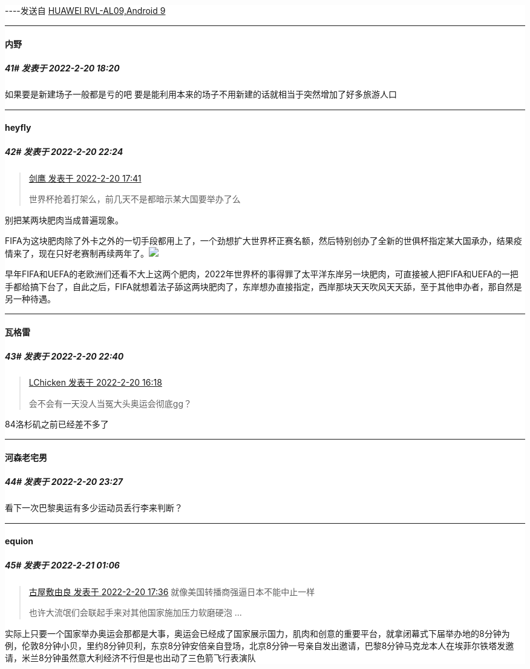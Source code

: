 ----发送自 [HUAWEI RVL-AL09,Android 9](http://stage1.5j4m.com/?1.37)

*****

####  内野  
##### 41#       发表于 2022-2-20 18:20

如果要是新建场子一般都是亏的吧 要是能利用本来的场子不用新建的话就相当于突然增加了好多旅游人口

*****

####  heyfly  
##### 42#       发表于 2022-2-20 22:24

<blockquote><a href="httphttps://bbs.saraba1st.com/2b/forum.php?mod=redirect&amp;goto=findpost&amp;pid=54766051&amp;ptid=2053634" target="_blank">剑鹰 发表于 2022-2-20 17:41</a>

世界杯抢着打架么，前几天不是都暗示某大国要举办了么</blockquote>
别把某两块肥肉当成普遍现象。

FIFA为这块肥肉除了外卡之外的一切手段都用上了，一个劲想扩大世界杯正赛名额，然后特别创办了全新的世俱杯指定某大国承办，结果疫情来了，现在只好老赛制再续两年了。<img src="https://static.saraba1st.com/image/smiley/face2017/068.png" referrerpolicy="no-referrer">

早年FIFA和UEFA的老欧洲们还看不大上这两个肥肉，2022年世界杯的事得罪了太平洋东岸另一块肥肉，可直接被人把FIFA和UEFA的一把手都给搞下台了，自此之后，FIFA就想着法子舔这两块肥肉了，东岸想办直接指定，西岸那块天天吹风天天舔，至于其他申办者，那自然是另一种待遇。

*****

####  瓦格雷  
##### 43#       发表于 2022-2-20 22:40

<blockquote><a href="httphttps://bbs.saraba1st.com/2b/forum.php?mod=redirect&amp;goto=findpost&amp;pid=54765183&amp;ptid=2053634" target="_blank">LChicken 发表于 2022-2-20 16:18</a>

会不会有一天没人当冤大头奥运会彻底gg？</blockquote>
84洛杉矶之前已经差不多了

*****

####  河森老宅男  
##### 44#       发表于 2022-2-20 23:27

看下一次巴黎奥运有多少运动员丢行李来判断？

*****

####  equion  
##### 45#       发表于 2022-2-21 01:06

<blockquote><a href="httphttps://bbs.saraba1st.com/2b/forum.php?mod=redirect&amp;goto=findpost&amp;pid=54766023&amp;ptid=2053634" target="_blank">古屋敷由良 发表于 2022-2-20 17:36</a>
就像美国转播商强逼日本不能中止一样

也许大流氓们会联起手来对其他国家施加压力软磨硬泡 ...</blockquote>
实际上只要一个国家举办奥运会那都是大事，奥运会已经成了国家展示国力，肌肉和创意的重要平台，就拿闭幕式下届举办地的8分钟为例，伦敦8分钟小贝，里约8分钟贝利，东京8分钟安倍亲自登场，北京8分钟一号亲自发出邀请，巴黎8分钟马克龙本人在埃菲尔铁塔发邀请，米兰8分钟虽然意大利经济不行但是也出动了三色箭飞行表演队
